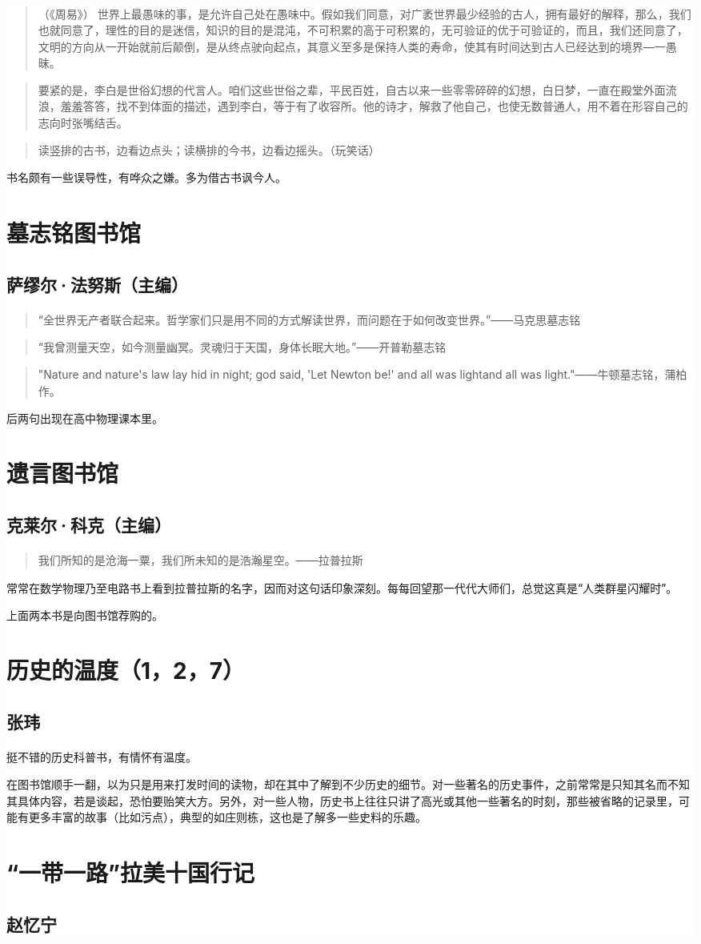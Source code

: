 >（《周易》）
> 世界上最愚味的事，是允许自己处在愚味中。假如我们同意，对广袤世界最少经验的古人，拥有最好的解释，那么，我们也就同意了，理性的目的是迷信，知识的目的是混沌，不可积累的高于可积累的，无可验证的优于可验证的，而且，我们还同意了，文明的方向从一开始就前后颠倒，是从终点驶向起点，其意义至多是保持人类的寿命，使其有时间达到古人已经达到的境界—一愚昧。

> 要紧的是，李白是世俗幻想的代言人。咱们这些世俗之辈，平民百姓，自古以来一些零零碎碎的幻想，白日梦，一直在殿堂外面流浪，羞羞答答，找不到体面的描述，遇到李白，等于有了收容所。他的诗才，解救了他自己，也使无数普通人，用不着在形容自己的志向时张嘴结舌。

> 读竖排的古书，边看边点头；读横排的今书，边看边摇头。（玩笑话）


书名颇有一些误导性，有哗众之嫌。多为借古书讽今人。



# 墓志铭图书馆
## 萨缪尔 · 法努斯（主编）

> “全世界无产者联合起来。哲学家们只是用不同的方式解读世界，而问题在于如何改变世界。”——马克思墓志铭

> “我曾测量天空，如今测量幽冥。灵魂归于天国，身体长眠大地。”——开普勒墓志铭

> "Nature and nature's law lay hid in night; god said, 'Let Newton be!' and all was lightand all was light."——牛顿墓志铭，蒲柏作。

后两句出现在高中物理课本里。


# 遗言图书馆
## 克莱尔 · 科克（主编）


> 我们所知的是沧海一粟，我们所未知的是浩瀚星空。——拉普拉斯


常常在数学物理乃至电路书上看到拉普拉斯的名字，因而对这句话印象深刻。每每回望那一代代大师们，总觉这真是“人类群星闪耀时”。

上面两本书是向图书馆荐购的。


# 历史的温度（1，2，7）
## 张玮

挺不错的历史科普书，有情怀有温度。

在图书馆顺手一翻，以为只是用来打发时间的读物，却在其中了解到不少历史的细节。对一些著名的历史事件，之前常常是只知其名而不知其具体内容，若是谈起，恐怕要贻笑大方。另外，对一些人物，历史书上往往只讲了高光或其他一些著名的时刻，那些被省略的记录里，可能有更多丰富的故事（比如污点），典型的如庄则栋，这也是了解多一些史料的乐趣。


# “一带一路”拉美十国行记
## 赵忆宁
